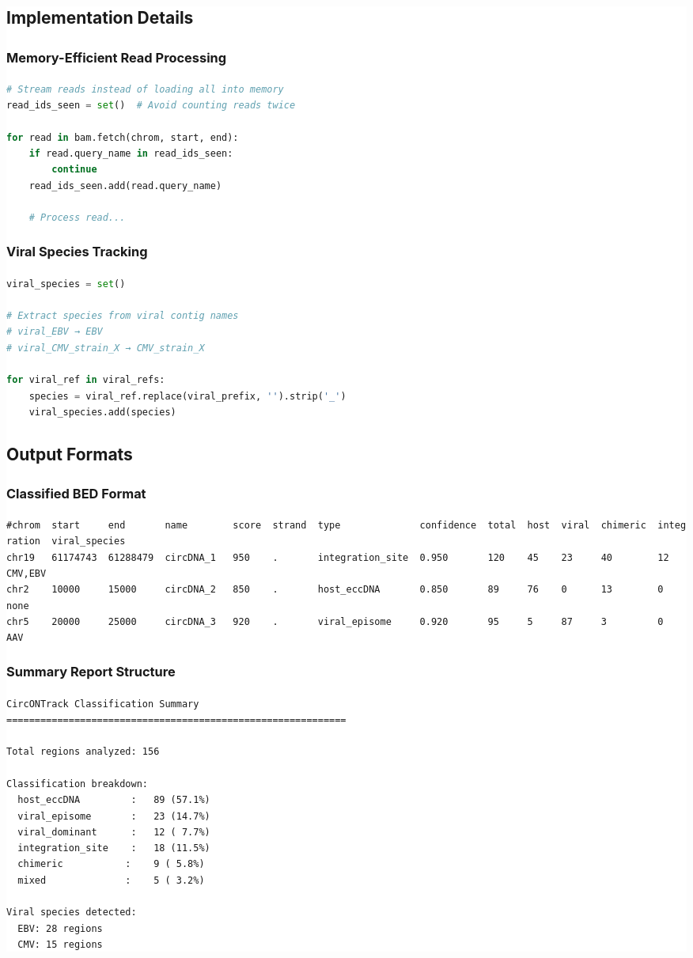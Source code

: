 ## Implementation Details

### Memory-Efficient Read Processing

```python
# Stream reads instead of loading all into memory
read_ids_seen = set()  # Avoid counting reads twice

for read in bam.fetch(chrom, start, end):
    if read.query_name in read_ids_seen:
        continue
    read_ids_seen.add(read.query_name)
    
    # Process read...
```

### Viral Species Tracking

```python
viral_species = set()

# Extract species from viral contig names
# viral_EBV → EBV
# viral_CMV_strain_X → CMV_strain_X

for viral_ref in viral_refs:
    species = viral_ref.replace(viral_prefix, '').strip('_')
    viral_species.add(species)
```

## Output Formats

### Classified BED Format

```
#chrom  start     end       name        score  strand  type              confidence  total  host  viral  chimeric  integration  viral_species
chr19   61174743  61288479  circDNA_1   950    .       integration_site  0.950       120    45    23     40        12          CMV,EBV
chr2    10000     15000     circDNA_2   850    .       host_eccDNA       0.850       89     76    0      13        0           none
chr5    20000     25000     circDNA_3   920    .       viral_episome     0.920       95     5     87     3         0           AAV
```

### Summary Report Structure

```
CircONTrack Classification Summary
============================================================

Total regions analyzed: 156

Classification breakdown:
  host_eccDNA         :   89 (57.1%)
  viral_episome       :   23 (14.7%)
  viral_dominant      :   12 ( 7.7%)
  integration_site    :   18 (11.5%)
  chimeric           :    9 ( 5.8%)
  mixed              :    5 ( 3.2%)

Viral species detected:
  EBV: 28 regions
  CMV: 15 regions
```
